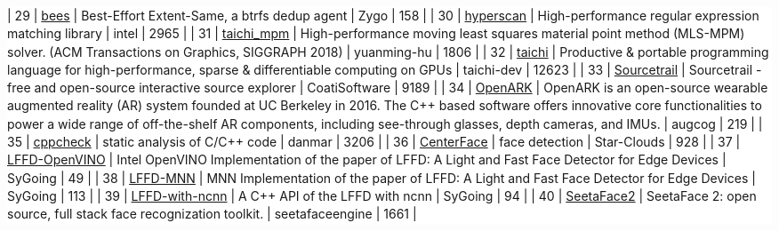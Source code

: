 | 29 | [bees](https://github.com/Zygo/bees)                                        | Best-Effort Extent-Same, a btrfs dedup agent                                                                                                                                                                                                                                                                                                                         | Zygo                         | 158    |
| 30 | [hyperscan](https://github.com/intel/hyperscan)                             | High-performance regular expression matching library                                                                                                                                                                                                                                                                                                                 | intel                        | 2965   |
| 31 | [taichi_mpm](https://github.com/yuanming-hu/taichi_mpm)                     | High-performance moving least squares material point method (MLS-MPM) solver. (ACM Transactions on Graphics, SIGGRAPH 2018)                                                                                                                                                                                                                                          | yuanming-hu                  | 1806   |
| 32 | [taichi](https://github.com/taichi-dev/taichi)                              | Productive & portable programming language for high-performance, sparse & differentiable computing on GPUs                                                                                                                                                                                                                                                           | taichi-dev                   | 12623  |
| 33 | [Sourcetrail](https://github.com/CoatiSoftware/Sourcetrail)                 | Sourcetrail - free and open-source interactive source explorer                                                                                                                                                                                                                                                                                                       | CoatiSoftware                | 9189   |
| 34 | [OpenARK](https://github.com/augcog/OpenARK)                                | OpenARK is an open-source wearable augmented reality (AR) system founded at UC Berkeley in 2016. The C++ based software offers innovative core functionalities to power a wide range of off-the-shelf AR components, including see-through glasses, depth cameras, and IMUs.                                                                                         | augcog                       | 219    |
| 35 | [cppcheck](https://github.com/danmar/cppcheck)                              | static analysis of C/C++ code                                                                                                                                                                                                                                                                                                                                        | danmar                       | 3206   |
| 36 | [CenterFace](https://github.com/Star-Clouds/CenterFace)                     | face detection                                                                                                                                                                                                                                                                                                                                                       | Star-Clouds                  | 928    |
| 37 | [LFFD-OpenVINO](https://github.com/SyGoing/LFFD-OpenVINO)                   | Intel OpenVINO Implementation of the paper of LFFD: A Light and Fast Face Detector for Edge Devices                                                                                                                                                                                                                                                                  | SyGoing                      | 49     |
| 38 | [LFFD-MNN](https://github.com/SyGoing/LFFD-MNN)                             | MNN Implementation of the paper of LFFD: A Light and Fast Face Detector for Edge Devices                                                                                                                                                                                                                                                                             | SyGoing                      | 113    |
| 39 | [LFFD-with-ncnn](https://github.com/SyGoing/LFFD-with-ncnn)                 | A C++ API of the LFFD with ncnn                                                                                                                                                                                                                                                                                                                                      | SyGoing                      | 94     |
| 40 | [SeetaFace2](https://github.com/seetafaceengine/SeetaFace2)                 | SeetaFace 2: open source, full stack face recognization toolkit.                                                                                                                                                                                                                                                                                                     | seetafaceengine              | 1661   |